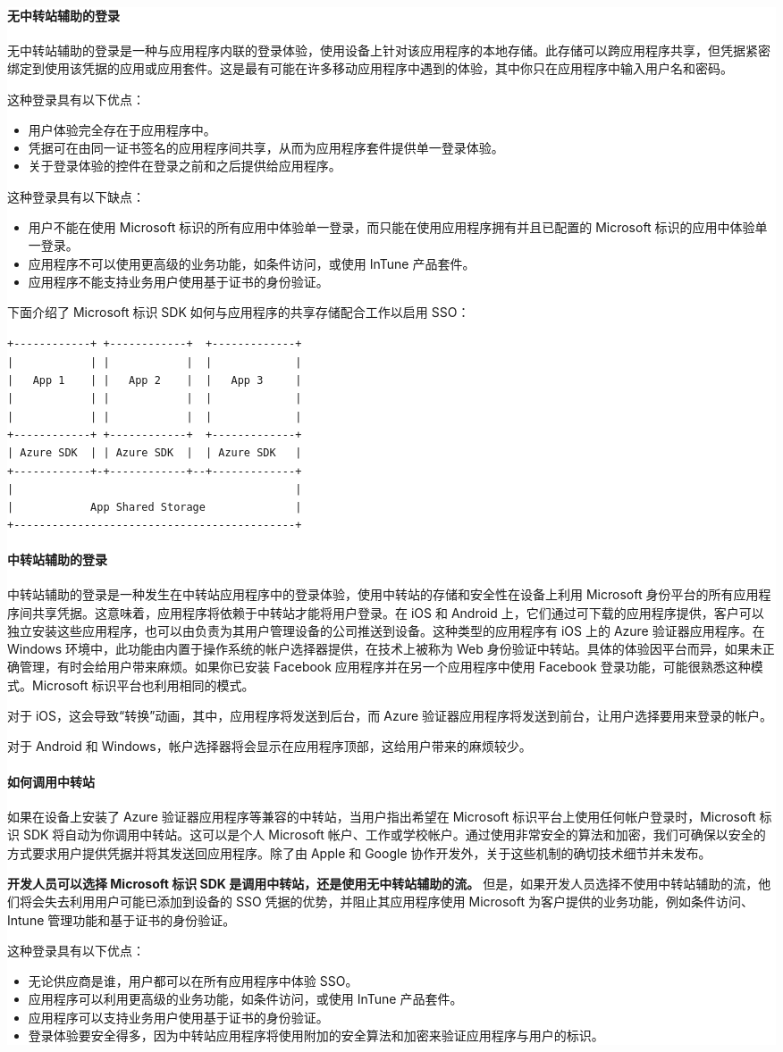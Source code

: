 #### 无中转站辅助的登录
无中转站辅助的登录是一种与应用程序内联的登录体验，使用设备上针对该应用程序的本地存储。此存储可以跨应用程序共享，但凭据紧密绑定到使用该凭据的应用或应用套件。这是最有可能在许多移动应用程序中遇到的体验，其中你只在应用程序中输入用户名和密码。

这种登录具有以下优点：

- 用户体验完全存在于应用程序中。
- 凭据可在由同一证书签名的应用程序间共享，从而为应用程序套件提供单一登录体验。
- 关于登录体验的控件在登录之前和之后提供给应用程序。

这种登录具有以下缺点：

- 用户不能在使用 Microsoft 标识的所有应用中体验单一登录，而只能在使用应用程序拥有并且已配置的 Microsoft 标识的应用中体验单一登录。
- 应用程序不可以使用更高级的业务功能，如条件访问，或使用 InTune 产品套件。
- 应用程序不能支持业务用户使用基于证书的身份验证。

下面介绍了 Microsoft 标识 SDK 如何与应用程序的共享存储配合工作以启用 SSO：

```
+------------+ +------------+  +-------------+
|            | |            |  |             |
|   App 1    | |   App 2    |  |   App 3     |
|            | |            |  |             |
|            | |            |  |             |
+------------+ +------------+  +-------------+
| Azure SDK  | | Azure SDK  |  | Azure SDK   |
+------------+-+------------+--+-------------+
|                                            |
|            App Shared Storage              |
+--------------------------------------------+
```

#### 中转站辅助的登录
中转站辅助的登录是一种发生在中转站应用程序中的登录体验，使用中转站的存储和安全性在设备上利用 Microsoft 身份平台的所有应用程序间共享凭据。这意味着，应用程序将依赖于中转站才能将用户登录。在 iOS 和 Android 上，它们通过可下载的应用程序提供，客户可以独立安装这些应用程序，也可以由负责为其用户管理设备的公司推送到设备。这种类型的应用程序有 iOS 上的 Azure 验证器应用程序。在 Windows 环境中，此功能由内置于操作系统的帐户选择器提供，在技术上被称为 Web 身份验证中转站。具体的体验因平台而异，如果未正确管理，有时会给用户带来麻烦。如果你已安装 Facebook 应用程序并在另一个应用程序中使用 Facebook 登录功能，可能很熟悉这种模式。Microsoft 标识平台也利用相同的模式。

对于 iOS，这会导致“转换”动画，其中，应用程序将发送到后台，而 Azure 验证器应用程序将发送到前台，让用户选择要用来登录的帐户。

对于 Android 和 Windows，帐户选择器将会显示在应用程序顶部，这给用户带来的麻烦较少。

#### 如何调用中转站
如果在设备上安装了 Azure 验证器应用程序等兼容的中转站，当用户指出希望在 Microsoft 标识平台上使用任何帐户登录时，Microsoft 标识 SDK 将自动为你调用中转站。这可以是个人 Microsoft 帐户、工作或学校帐户。通过使用非常安全的算法和加密，我们可确保以安全的方式要求用户提供凭据并将其发送回应用程序。除了由 Apple 和 Google 协作开发外，关于这些机制的确切技术细节并未发布。

**开发人员可以选择 Microsoft 标识 SDK 是调用中转站，还是使用无中转站辅助的流。** 但是，如果开发人员选择不使用中转站辅助的流，他们将会失去利用用户可能已添加到设备的 SSO 凭据的优势，并阻止其应用程序使用 Microsoft 为客户提供的业务功能，例如条件访问、Intune 管理功能和基于证书的身份验证。

这种登录具有以下优点：

- 无论供应商是谁，用户都可以在所有应用程序中体验 SSO。
- 应用程序可以利用更高级的业务功能，如条件访问，或使用 InTune 产品套件。
- 应用程序可以支持业务用户使用基于证书的身份验证。
- 登录体验要安全得多，因为中转站应用程序将使用附加的安全算法和加密来验证应用程序与用户的标识。

